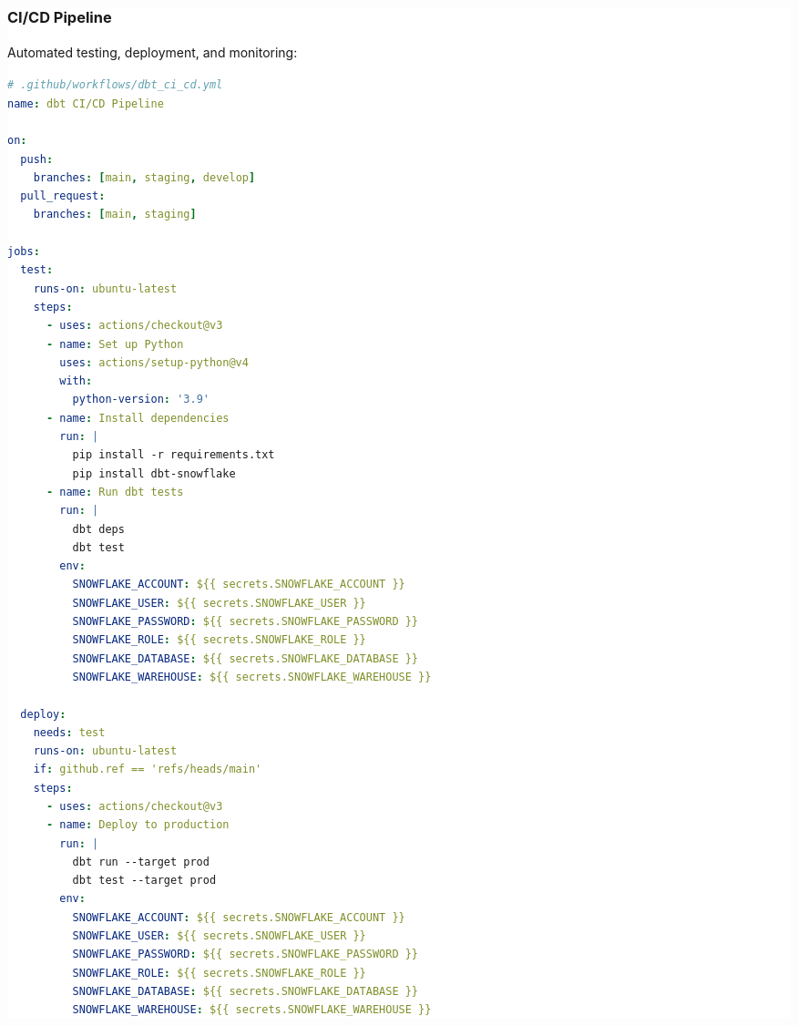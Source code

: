 ### CI/CD Pipeline

Automated testing, deployment, and monitoring:

```yaml
# .github/workflows/dbt_ci_cd.yml
name: dbt CI/CD Pipeline

on:
  push:
    branches: [main, staging, develop]
  pull_request:
    branches: [main, staging]

jobs:
  test:
    runs-on: ubuntu-latest
    steps:
      - uses: actions/checkout@v3
      - name: Set up Python
        uses: actions/setup-python@v4
        with:
          python-version: '3.9'
      - name: Install dependencies
        run: |
          pip install -r requirements.txt
          pip install dbt-snowflake
      - name: Run dbt tests
        run: |
          dbt deps
          dbt test
        env:
          SNOWFLAKE_ACCOUNT: ${{ secrets.SNOWFLAKE_ACCOUNT }}
          SNOWFLAKE_USER: ${{ secrets.SNOWFLAKE_USER }}
          SNOWFLAKE_PASSWORD: ${{ secrets.SNOWFLAKE_PASSWORD }}
          SNOWFLAKE_ROLE: ${{ secrets.SNOWFLAKE_ROLE }}
          SNOWFLAKE_DATABASE: ${{ secrets.SNOWFLAKE_DATABASE }}
          SNOWFLAKE_WAREHOUSE: ${{ secrets.SNOWFLAKE_WAREHOUSE }}

  deploy:
    needs: test
    runs-on: ubuntu-latest
    if: github.ref == 'refs/heads/main'
    steps:
      - uses: actions/checkout@v3
      - name: Deploy to production
        run: |
          dbt run --target prod
          dbt test --target prod
        env:
          SNOWFLAKE_ACCOUNT: ${{ secrets.SNOWFLAKE_ACCOUNT }}
          SNOWFLAKE_USER: ${{ secrets.SNOWFLAKE_USER }}
          SNOWFLAKE_PASSWORD: ${{ secrets.SNOWFLAKE_PASSWORD }}
          SNOWFLAKE_ROLE: ${{ secrets.SNOWFLAKE_ROLE }}
          SNOWFLAKE_DATABASE: ${{ secrets.SNOWFLAKE_DATABASE }}
          SNOWFLAKE_WAREHOUSE: ${{ secrets.SNOWFLAKE_WAREHOUSE }}
```
